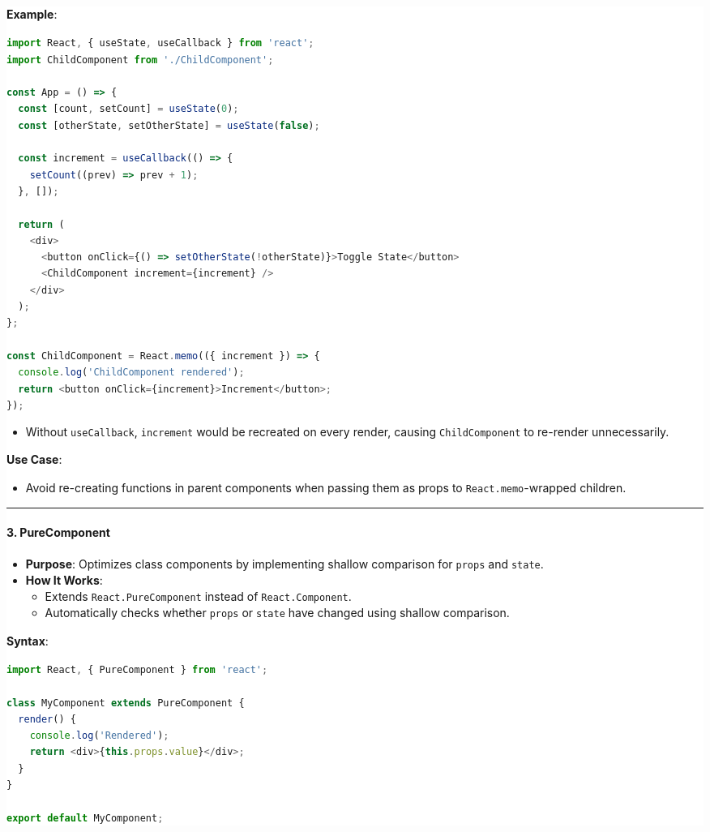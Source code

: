 **Example**:
```javascript
import React, { useState, useCallback } from 'react';
import ChildComponent from './ChildComponent';

const App = () => {
  const [count, setCount] = useState(0);
  const [otherState, setOtherState] = useState(false);

  const increment = useCallback(() => {
    setCount((prev) => prev + 1);
  }, []);

  return (
    <div>
      <button onClick={() => setOtherState(!otherState)}>Toggle State</button>
      <ChildComponent increment={increment} />
    </div>
  );
};

const ChildComponent = React.memo(({ increment }) => {
  console.log('ChildComponent rendered');
  return <button onClick={increment}>Increment</button>;
});
```
- Without `useCallback`, `increment` would be recreated on every render, causing `ChildComponent` to re-render unnecessarily.

**Use Case**:
- Avoid re-creating functions in parent components when passing them as props to `React.memo`-wrapped children.

---

#### **3. PureComponent**
- **Purpose**: Optimizes class components by implementing shallow comparison for `props` and `state`.
- **How It Works**:
  - Extends `React.PureComponent` instead of `React.Component`.
  - Automatically checks whether `props` or `state` have changed using shallow comparison.

**Syntax**:
```javascript
import React, { PureComponent } from 'react';

class MyComponent extends PureComponent {
  render() {
    console.log('Rendered');
    return <div>{this.props.value}</div>;
  }
}

export default MyComponent;
```
